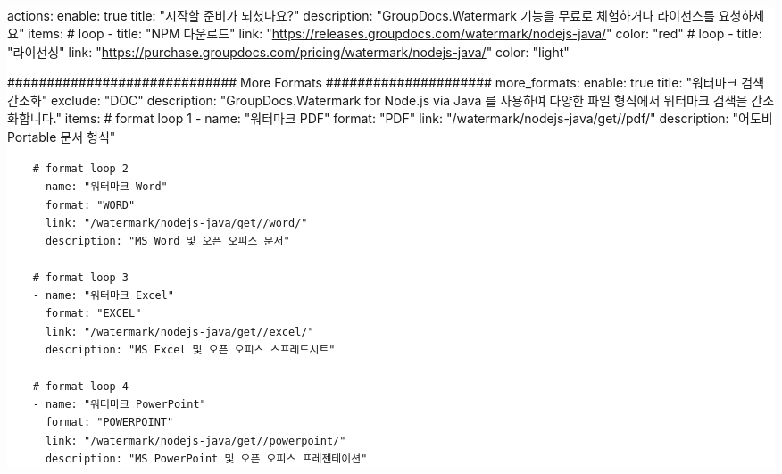 actions:
  enable: true
  title: "시작할 준비가 되셨나요?"
  description: "GroupDocs.Watermark 기능을 무료로 체험하거나 라이선스를 요청하세요"
  items:
    #  loop
    - title: "NPM 다운로드"
      link: "https://releases.groupdocs.com/watermark/nodejs-java/"
      color: "red"
        #  loop
    - title: "라이선싱"
      link: "https://purchase.groupdocs.com/pricing/watermark/nodejs-java/"
      color: "light"


############################# More Formats #####################
more_formats:
    enable: true
    title: "워터마크 검색 간소화"
    exclude: "DOC"
    description: "GroupDocs.Watermark for Node.js via Java 를 사용하여 다양한 파일 형식에서 워터마크 검색을 간소화합니다."
    items: 
        # format loop 1
        - name: "워터마크 PDF"
          format: "PDF"
          link: "/watermark/nodejs-java/get//pdf/"
          description: "어도비 Portable 문서 형식"

        # format loop 2
        - name: "워터마크 Word"
          format: "WORD"
          link: "/watermark/nodejs-java/get//word/"
          description: "MS Word 및 오픈 오피스 문서"
          
        # format loop 3
        - name: "워터마크 Excel"
          format: "EXCEL"
          link: "/watermark/nodejs-java/get//excel/"
          description: "MS Excel 및 오픈 오피스 스프레드시트"

        # format loop 4
        - name: "워터마크 PowerPoint"
          format: "POWERPOINT"
          link: "/watermark/nodejs-java/get//powerpoint/"
          description: "MS PowerPoint 및 오픈 오피스 프레젠테이션"
